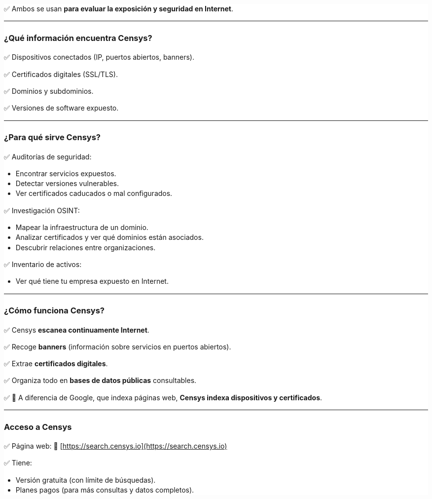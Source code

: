 ✅ Ambos se usan **para evaluar la exposición y seguridad en Internet**.

---

### ¿Qué información encuentra Censys?

✅ Dispositivos conectados (IP, puertos abiertos, banners).

✅ Certificados digitales (SSL/TLS).

✅ Dominios y subdominios.

✅ Versiones de software expuesto.

---

### ¿Para qué sirve Censys?

✅ Auditorías de seguridad:

- Encontrar servicios expuestos.
- Detectar versiones vulnerables.
- Ver certificados caducados o mal configurados.

✅ Investigación OSINT:

- Mapear la infraestructura de un dominio.
- Analizar certificados y ver qué dominios están asociados.
- Descubrir relaciones entre organizaciones.

✅ Inventario de activos:

- Ver qué tiene tu empresa expuesto en Internet.

---

### ¿Cómo funciona Censys?

✅ Censys **escanea continuamente Internet**.

✅ Recoge **banners** (información sobre servicios en puertos abiertos).

✅ Extrae **certificados digitales**.

✅ Organiza todo en **bases de datos públicas** consultables.

✅ 📌 A diferencia de Google, que indexa páginas web, **Censys indexa dispositivos y certificados**.

---

### Acceso a Censys

✅ Página web:
🔗 [https://search.censys.io](https://search.censys.io)

✅ Tiene:

- Versión gratuita (con límite de búsquedas).
- Planes pagos (para más consultas y datos completos).
